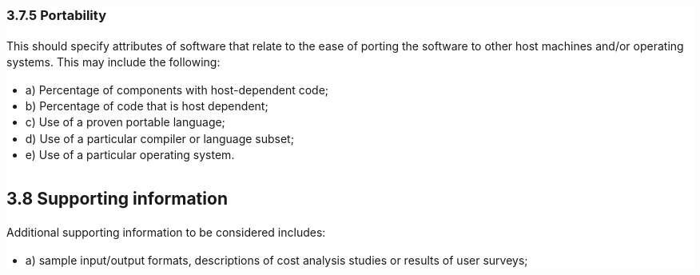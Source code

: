 ### 3.7.5  Portability
This should specify attributes of software that relate to the ease of porting the software to other host machines and/or operating systems. This may include the following:

- a) Percentage of components with host-dependent code;
- b) Percentage of code that is host dependent;
- c) Use of a proven portable language;
- d) Use of a particular compiler or language subset;
- e) Use of a particular operating system.
## 3.8  Supporting information
Additional supporting information to be considered includes:

- a) sample input/output formats, descriptions of cost analysis studies or results of user surveys;
